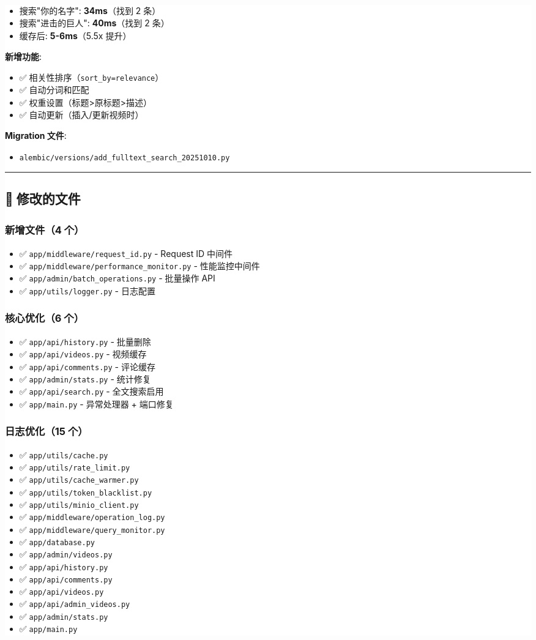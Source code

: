 - 搜索"你的名字": **34ms**（找到 2 条）
- 搜索"进击的巨人": **40ms**（找到 2 条）
- 缓存后: **5-6ms**（5.5x 提升）

**新增功能**:

- ✅ 相关性排序（`sort_by=relevance`）
- ✅ 自动分词和匹配
- ✅ 权重设置（标题>原标题>描述）
- ✅ 自动更新（插入/更新视频时）

**Migration 文件**:

- `alembic/versions/add_fulltext_search_20251010.py`

---

## 📝 修改的文件

### 新增文件（4 个）

- ✅ `app/middleware/request_id.py` - Request ID 中间件
- ✅ `app/middleware/performance_monitor.py` - 性能监控中间件
- ✅ `app/admin/batch_operations.py` - 批量操作 API
- ✅ `app/utils/logger.py` - 日志配置

### 核心优化（6 个）

- ✅ `app/api/history.py` - 批量删除
- ✅ `app/api/videos.py` - 视频缓存
- ✅ `app/api/comments.py` - 评论缓存
- ✅ `app/admin/stats.py` - 统计修复
- ✅ `app/api/search.py` - 全文搜索启用
- ✅ `app/main.py` - 异常处理器 + 端口修复

### 日志优化（15 个）

- ✅ `app/utils/cache.py`
- ✅ `app/utils/rate_limit.py`
- ✅ `app/utils/cache_warmer.py`
- ✅ `app/utils/token_blacklist.py`
- ✅ `app/utils/minio_client.py`
- ✅ `app/middleware/operation_log.py`
- ✅ `app/middleware/query_monitor.py`
- ✅ `app/database.py`
- ✅ `app/admin/videos.py`
- ✅ `app/api/history.py`
- ✅ `app/api/comments.py`
- ✅ `app/api/videos.py`
- ✅ `app/api/admin_videos.py`
- ✅ `app/admin/stats.py`
- ✅ `app/main.py`
